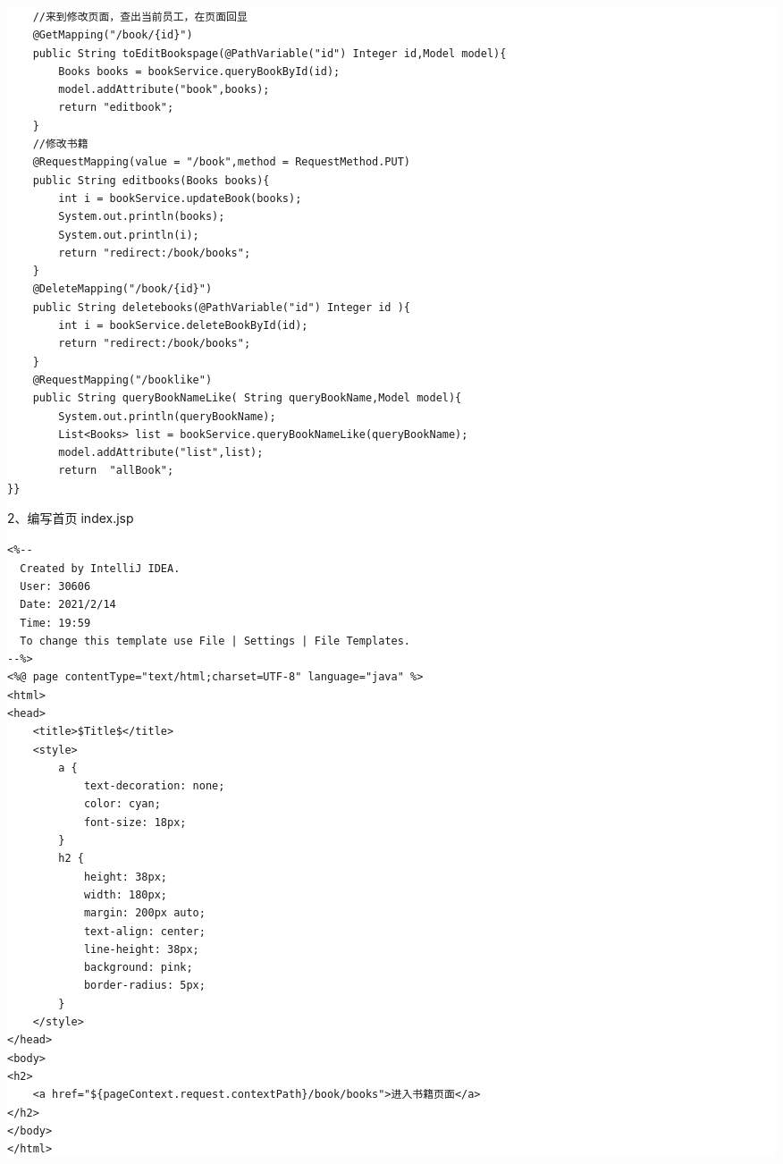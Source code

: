         //来到修改页面，查出当前员工，在页面回显
        @GetMapping("/book/{id}")
        public String toEditBookspage(@PathVariable("id") Integer id,Model model){
            Books books = bookService.queryBookById(id);
            model.addAttribute("book",books);
            return "editbook";
        }
        //修改书籍
        @RequestMapping(value = "/book",method = RequestMethod.PUT)
        public String editbooks(Books books){
            int i = bookService.updateBook(books);
            System.out.println(books);
            System.out.println(i);
            return "redirect:/book/books";
        }
        @DeleteMapping("/book/{id}")
        public String deletebooks(@PathVariable("id") Integer id ){
            int i = bookService.deleteBookById(id);
            return "redirect:/book/books";
        }
        @RequestMapping("/booklike")
        public String queryBookNameLike( String queryBookName,Model model){
            System.out.println(queryBookName);
            List<Books> list = bookService.queryBookNameLike(queryBookName);
            model.addAttribute("list",list);
            return  "allBook";
    }}
    

2、编写首页 index.jsp

    <%--
      Created by IntelliJ IDEA.
      User: 30606
      Date: 2021/2/14
      Time: 19:59
      To change this template use File | Settings | File Templates.
    --%>
    <%@ page contentType="text/html;charset=UTF-8" language="java" %>
    <html>
    <head>
        <title>$Title$</title>
        <style>
            a {
                text-decoration: none;
                color: cyan;
                font-size: 18px;
            }
            h2 {
                height: 38px;
                width: 180px;
                margin: 200px auto;
                text-align: center;
                line-height: 38px;
                background: pink;
                border-radius: 5px;
            }
        </style>
    </head>
    <body>
    <h2>
        <a href="${pageContext.request.contextPath}/book/books">进入书籍页面</a>
    </h2>
    </body>
    </html>